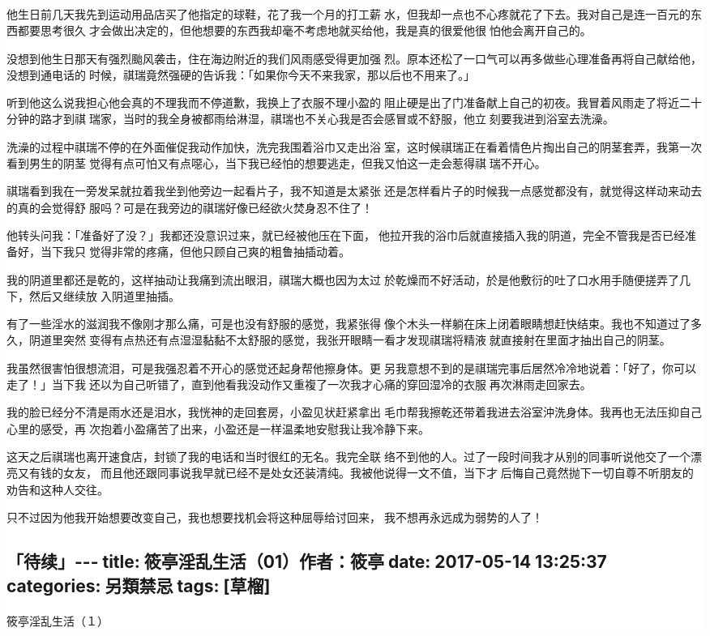 他生日前几天我先到运动用品店买了他指定的球鞋，花了我一个月的打工薪
水，但我却一点也不心疼就花了下去。我对自己是连一百元的东西都要思考很久
才会做出决定的，但他想要的东西我却毫不考虑地就买给他，我是真的很爱他很
怕他会离开自己的。

没想到他生日那天有强烈颱风袭击，住在海边附近的我们风雨感受得更加强
烈。原本还松了一口气可以再多做些心理准备再将自己献给他，没想到通电话的
时候，祺瑞竟然强硬的告诉我：「如果你今天不来我家，那以后也不用来了。」

听到他这么说我担心他会真的不理我而不停道歉，我换上了衣服不理小盈的
阻止硬是出了门准备献上自己的初夜。我冒着风雨走了将近二十分钟的路才到祺
瑞家，当时的我全身被都雨给淋湿，祺瑞也不关心我是否会感冒或不舒服，他立
刻要我进到浴室去洗澡。

洗澡的过程中祺瑞不停的在外面催促我动作加快，洗完我围着浴巾又走出浴
室，这时候祺瑞正在看着情色片掏出自己的阴茎套弄，我第一次看到男生的阴茎
觉得有点可怕又有点噁心，当下我已经怕的想要逃走，但我又怕这一走会惹得祺
瑞不开心。

祺瑞看到我在一旁发呆就拉着我坐到他旁边一起看片子，我不知道是太紧张
还是怎样看片子的时候我一点感觉都没有，就觉得这样动来动去的真的会觉得舒
服吗？可是在我旁边的祺瑞好像已经欲火焚身忍不住了！

他转头问我：「准备好了没？」我都还没意识过来，就已经被他压在下面，
他拉开我的浴巾后就直接插入我的阴道，完全不管我是否已经准备好，当下我只
觉得非常的疼痛，但他只顾自己爽的粗鲁抽插动着。

我的阴道里都还是乾的，这样抽动让我痛到流出眼泪，祺瑞大概也因为太过
於乾燥而不好活动，於是他敷衍的吐了口水用手随便搓弄了几下，然后又继续放
入阴道里抽插。

有了一些淫水的滋润我不像刚才那么痛，可是也没有舒服的感觉，我紧张得
像个木头一样躺在床上闭着眼睛想赶快结束。我也不知道过了多久，阴道里突然
变得有点热还有点湿湿黏黏不太舒服的感觉，我张开眼睛一看才发现祺瑞将精液
就直接射在里面才抽出自己的阴茎。

我虽然很害怕很想流泪，可是我强忍着不开心的感觉还起身帮他擦身体。更
另我意想不到的是祺瑞完事后居然冷冷地说着：「好了，你可以走了！」当下我
还以为自己听错了，直到他看我没动作又重複了一次我才心痛的穿回湿冷的衣服
再次淋雨走回家去。

我的脸已经分不清是雨水还是泪水，我恍神的走回套房，小盈见状赶紧拿出
毛巾帮我擦乾还带着我进去浴室沖洗身体。我再也无法压抑自己心里的感受，再
次抱着小盈痛苦了出来，小盈还是一样温柔地安慰我让我冷静下来。

这天之后祺瑞也离开速食店，封锁了我的电话和当时很红的无名。我完全联
络不到他的人。过了一段时间我才从别的同事听说他交了一个漂亮又有钱的女友，
而且他还跟同事说我早就已经不是处女还装清纯。我被他说得一文不值，当下才
后悔自己竟然抛下一切自尊不听朋友的劝告和这种人交往。

只不过因为他我开始想要改变自己，我也想要找机会将这种屈辱给讨回来，
我不想再永远成为弱势的人了！

「待续」---
title: 筱亭淫乱生活（01）作者：筱亭
date: 2017-05-14 13:25:37
categories: 另類禁忌
tags: [草榴]
---
筱亭淫乱生活（１）
